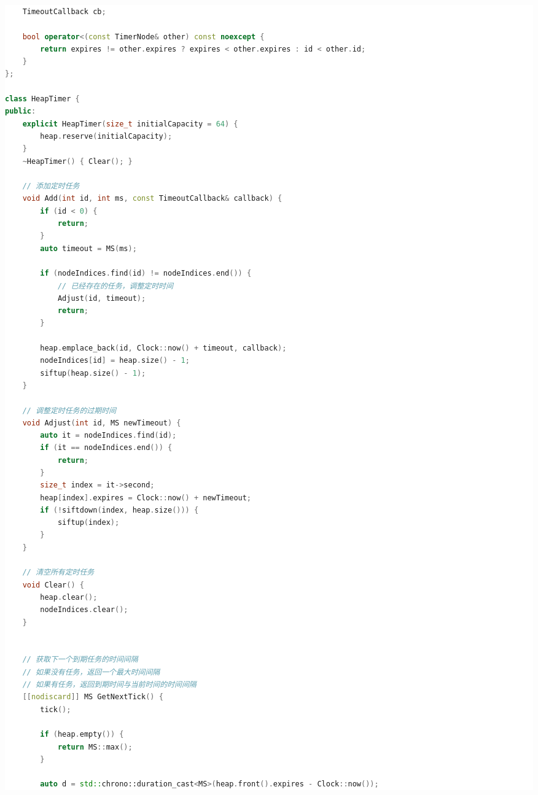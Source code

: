 ```c++
    TimeoutCallback cb;

    bool operator<(const TimerNode& other) const noexcept {
        return expires != other.expires ? expires < other.expires : id < other.id;
    }
};

class HeapTimer {
public:
    explicit HeapTimer(size_t initialCapacity = 64) {
        heap.reserve(initialCapacity);
    }
    ~HeapTimer() { Clear(); }

    // 添加定时任务
    void Add(int id, int ms, const TimeoutCallback& callback) {
        if (id < 0) {
            return;
        }
        auto timeout = MS(ms);

        if (nodeIndices.find(id) != nodeIndices.end()) {
            // 已经存在的任务，调整定时时间
            Adjust(id, timeout);
            return;
        }

        heap.emplace_back(id, Clock::now() + timeout, callback);
        nodeIndices[id] = heap.size() - 1;
        siftup(heap.size() - 1);
    }

    // 调整定时任务的过期时间
    void Adjust(int id, MS newTimeout) {
        auto it = nodeIndices.find(id);
        if (it == nodeIndices.end()) {
            return;
        }
        size_t index = it->second;
        heap[index].expires = Clock::now() + newTimeout;
        if (!siftdown(index, heap.size())) {
            siftup(index);
        }
    }

    // 清空所有定时任务
    void Clear() {
        heap.clear();
        nodeIndices.clear();
    }


    // 获取下一个到期任务的时间间隔
	// 如果没有任务，返回一个最大时间间隔
	// 如果有任务，返回到期时间与当前时间的时间间隔
    [[nodiscard]] MS GetNextTick() {
        tick();

        if (heap.empty()) {
            return MS::max();
        }
        
        auto d = std::chrono::duration_cast<MS>(heap.front().expires - Clock::now());
```